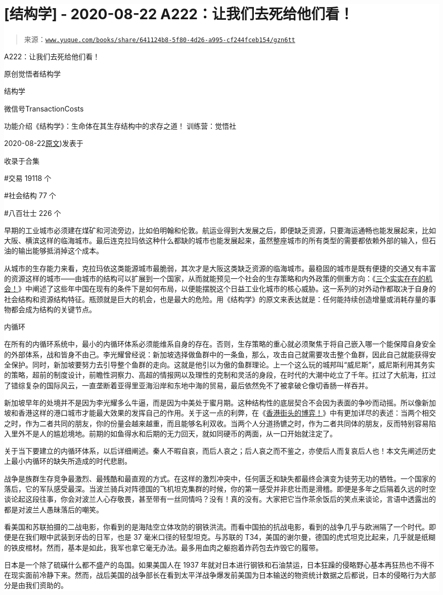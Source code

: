 # [结构学] - 2020-08-22 A222：让我们去死给他们看！

> 来源：[`www.yuque.com/books/share/641124b8-5f80-4d26-a995-cf244fceb154/gzn6tt`](https://www.yuque.com/books/share/641124b8-5f80-4d26-a995-cf244fceb154/gzn6tt)



A222：让我们去死给他们看！ 

原创觉悟者结构学 

结构学 

微信号TransactionCosts 

功能介绍《结构学》：生命体在其生存结构中的求存之道！ 训练营：觉悟社 

2020-08-22[原文](https://mp.weixin.qq.com/s?__biz=MzIzMDYwOTM0Mg==&mid=2247484441&idx=1&sn=1615709251d7bb034c73ecce3e4c14c5&chksm=e8b19cc8dfc615ded11c69f5d87f331891afe58bb6a1ac4d18908e7056fdc2ca7deb28a02ffa#rd))发表于 

收录于合集 

#交易 19118 个 

#社会结构 77 个 

#八百壮士 226 个 

早期的工业城市必须建在煤矿和河流旁边，比如伯明翰和伦敦。航运业得到大发展之后，即便缺乏资源，只要海运通畅也能发展起来，比如大阪、横滨这样的临海城市。最后连克拉玛依这种什么都缺的城市也能发展起来，虽然整座城市的所有类型的需要都依赖外部的输入，但石油的输出能够抵消掉这个成本。 

从城市的生存能力来看，克拉玛依这类能源城市最脆弱，其次才是大阪这类缺乏资源的临海城市。最稳固的城市是既有便捷的交通又有丰富的资源这样的城市——由城市的结构可以扩展到一个国家，从而就能预见一个社会的生存策略和内外政策的侧重方向：《[三个实实在在的机会！](http://mp.weixin.qq.com/s?__biz=MzIzMDYwOTM0Mg==&mid=2247484415&idx=1&sn=ef3626b963e5b45dec87912463a8603e&chksm=e8b19b2edfc6123828d2919701fcc05f05fc035bc55ce0c6e8440475b4884683c024235823db&scene=21#wechat_redirect)》中阐述了这些年中国在现有的条件下是如何布局，以便能摆脱这个日益工业化城市的核心威胁。这一系列的对外动作都取决于自身的社会结构和资源结构特征。瓶颈就是巨大的机会，也是最大的危险。用《结构学》的原文来表达就是：任何能持续创造增量或消耗存量的事物都会成为结构的关键节点。 

内循环 

在所有的内循环系统中，最小的内循环体系必须能维系自身的存在。否则，生存策略的重心就必须聚焦于将自己嵌入哪一个能保障自身安全的外部体系，战和皆身不由己。李光耀曾经说：新加坡选择做鱼群中的一条鱼，那么，攻击自己就需要攻击整个鱼群，因此自己就能获得安全保护。同时，新加坡要努力去引导整个鱼群的走向。这就是他引以为傲的鱼群理论。上一个这么玩的城邦叫“威尼斯”，威尼斯利用其务实的策略，超前的制度设计，前瞻性洞察力、高超的情报网以及理性的克制和灵活的身段，在时代的大潮中屹立了千年。扛过了大航海，扛过了错综复杂的国际风云，一直垄断着亚得里亚海沿岸和东地中海的贸易，最后依然免不了被拿破仑像切香肠一样吞并。 

新加坡早年的处境并不是因为李光耀多么牛逼，而是因为中美处于蜜月期。这种结构性的底层契合不会因为表面的争吵而动摇。所以像新加坡和香港这样的港口城市才能最大效果的发挥自己的作用。关于这一点的利弊，在《[香港街头的博弈！](http://mp.weixin.qq.com/s?__biz=MzIzMDYwOTM0Mg==&mid=2247484392&idx=1&sn=49198f896ddd4d8427864cc77411cca2&chksm=e8b19b39dfc6122fb49b28b0c0ee8e07f748876d3cad7ad10d218a0fc0fd6ed74821943cbc87&scene=21#wechat_redirect)》中有更加详尽的表述：当两个相交之时，作为二者共同的朋友，你的份量会越来越重，而且能够名利双收。当两个人分道扬镳之时，作为二者共同体的朋友，反而特别容易陷入里外不是人的尴尬境地。前期的如鱼得水和后期的无力回天，就如同硬币的两面，从一口开始就注定了。 

关于当下要建立的内循环体系，以后详细阐述。秦人不暇自哀，而后人哀之；后人哀之而不鉴之，亦使后人而复哀后人也！本文先阐述历史上最小内循环的缺失所造成的时代悲剧。 

战争是族群生存竞争最激烈、最残酷和最直观的方式。在这样的激烈冲突中，任何匮乏和缺失都最终会演变为徒劳无功的牺牲。一个国家的落后，它的军队感受最深。当波兰骑兵对阵德国的飞机坦克集群的时候，你的第一感受并非悲壮而是滑稽。即便是多年之后隔着久远的时空谈论起这段往事，你会对波兰人心存敬畏，甚至带有一丝同情吗？没有！真的没有。大家把它当作茶余饭后的笑点来谈论，言语中透露出的都是对波兰人愚昧落后的嘲笑。 

看美国和苏联拍摄的二战电影，你看到的是海陆空立体攻防的钢铁洪流。而看中国拍的抗战电影，看到的战争几乎与欧洲隔了一个时代。即便是在我们眼中武装到牙齿的日军，也是 37 毫米口径的轻型坦克。与苏联的 T34，美国的谢尔曼，德国的虎式坦克比起来，几乎就是纸糊的铁皮棺材。然而，基本是如此，我军也拿它毫无办法。最多用血肉之躯抱着炸药包去炸毁它的履带。 

日本是一个除了硫磺什么都不盛产的岛国。如果美国人在 1937 年就对日本进行钢铁和石油禁运，日本狂躁的侵略野心基本再狂热也不得不在现实面前冷静下来。然而，战后美国的战争部长在看到太平洋战争爆发前美国为日本输送的物资统计数据之后都说，日本的侵略行为大部分是由我们资助的。 
